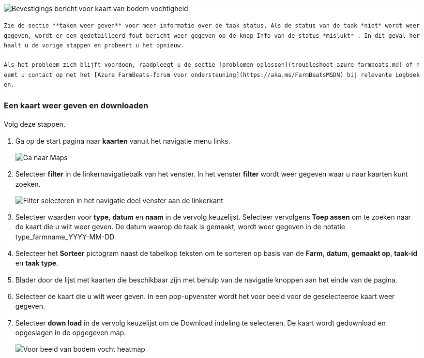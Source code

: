    ![Bevestigings bericht voor kaart van bodem vochtigheid](./media/get-sensor-data-from-sensor-partner/successful-soil-moisture-1.png)

    Zie de sectie **taken weer geven** voor meer informatie over de taak status. Als de status van de taak *niet* wordt weer gegeven, wordt er een gedetailleerd fout bericht weer gegeven op de knop Info van de status *mislukt* . In dit geval herhaalt u de vorige stappen en probeert u het opnieuw.

    Als het probleem zich blijft voordoen, raadpleegt u de sectie [problemen oplossen](troubleshoot-azure-farmbeats.md) of neemt u contact op met het [Azure FarmBeats-forum voor ondersteuning](https://aka.ms/FarmBeatsMSDN) bij relevante Logboeken.

### <a name="view-and-download-a-map"></a>Een kaart weer geven en downloaden

Volg deze stappen.

1. Ga op de start pagina naar **kaarten** vanuit het navigatie menu links.

    ![Ga naar Maps](./media/get-sensor-data-from-sensor-partner/view-download-sensor-placement-map-1.png)

2. Selecteer **filter** in de linkernavigatiebalk van het venster. In het venster **filter** wordt weer gegeven waar u naar kaarten kunt zoeken.

    ![Filter selecteren in het navigatie deel venster aan de linkerkant](./media/get-sensor-data-from-sensor-partner/view-download-filter-1.png)

3.  Selecteer waarden voor **type**, **datum** en **naam** in de vervolg keuzelijst. Selecteer vervolgens **Toep assen** om te zoeken naar de kaart die u wilt weer geven. De datum waarop de taak is gemaakt, wordt weer gegeven in de notatie type_farmname_YYYY-MM-DD.
4. Selecteer het **Sorteer** pictogram naast de tabelkop teksten om te sorteren op basis van de **Farm**, **datum**, **gemaakt op**, **taak-id** en **taak type**.
5. Blader door de lijst met kaarten die beschikbaar zijn met behulp van de navigatie knoppen aan het einde van de pagina.
6. Selecteer de kaart die u wilt weer geven. In een pop-upvenster wordt het voor beeld voor de geselecteerde kaart weer gegeven.
7. Selecteer **down load** in de vervolg keuzelijst om de Download indeling te selecteren. De kaart wordt gedownload en opgeslagen in de opgegeven map.

    ![Voor beeld van bodem vocht heatmap](./media/get-sensor-data-from-sensor-partner/download-soil-moisture-map-1.png)
